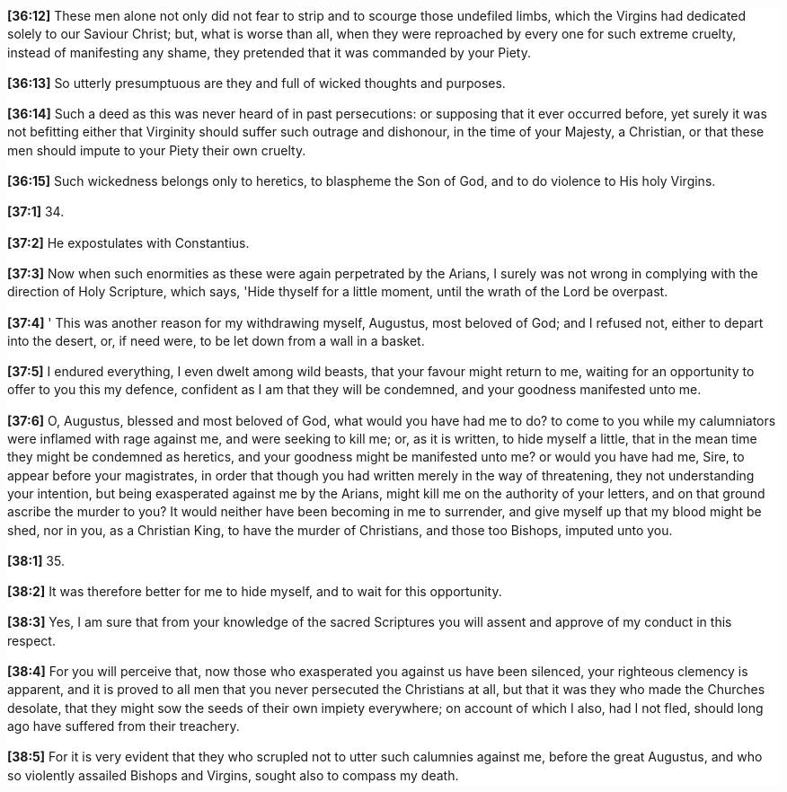 **[36:12]** These men alone not only did not fear to strip and to scourge those undefiled limbs, which the Virgins had dedicated solely to our Saviour Christ; but, what is worse than all, when they were reproached by every one for such extreme cruelty, instead of manifesting any shame, they pretended that it was commanded by your Piety.

**[36:13]** So utterly presumptuous are they and full of wicked thoughts and purposes.

**[36:14]** Such a deed as this was never heard of in past persecutions: or supposing that it ever occurred before, yet surely it was not befitting either that Virginity should suffer such outrage and dishonour, in the time of your Majesty, a Christian, or that these men should impute to your Piety their own cruelty.

**[36:15]** Such wickedness belongs only to heretics, to blaspheme the Son of God, and to do violence to His holy Virgins.

**[37:1]** 34.

**[37:2]** He expostulates with Constantius.

**[37:3]** Now when such enormities as these were again perpetrated by the Arians, I surely was not wrong in complying with the direction of Holy Scripture, which says, 'Hide thyself for a little moment, until the wrath of the Lord be overpast.

**[37:4]** ' This was another reason for my withdrawing myself, Augustus, most beloved of God; and I refused not, either to depart into the desert, or, if need were, to be let down from a wall in a basket.

**[37:5]** I endured everything, I even dwelt among wild beasts, that your favour might return to me, waiting for an opportunity to offer to you this my defence, confident as I am that they will be condemned, and your goodness manifested unto me.

**[37:6]** O, Augustus, blessed and most beloved of God, what would you have had me to do? to come to you while my calumniators were inflamed with rage against me, and were seeking to kill me; or, as it is written, to hide myself a little, that in the mean time they might be condemned as heretics, and your goodness might be manifested unto me? or would you have had me, Sire, to appear before your magistrates, in order that though you had written merely in the way of threatening, they not understanding your intention, but being exasperated against me by the Arians, might kill me on the authority of your letters, and on that ground ascribe the murder to you? It would neither have been becoming in me to surrender, and give myself up that my blood might be shed, nor in you, as a Christian King, to have the murder of Christians, and those too Bishops, imputed unto you.

**[38:1]** 35.

**[38:2]** It was therefore better for me to hide myself, and to wait for this opportunity.

**[38:3]** Yes, I am sure that from your knowledge of the sacred Scriptures you will assent and approve of my conduct in this respect.

**[38:4]** For you will perceive that, now those who exasperated you against us have been silenced, your righteous clemency is apparent, and it is proved to all men that you never persecuted the Christians at all, but that it was they who made the Churches desolate, that they might sow the seeds of their own impiety everywhere; on account of which I also, had I not fled, should long ago have suffered from their treachery.

**[38:5]** For it is very evident that they who scrupled not to utter such calumnies against me, before the great Augustus, and who so violently assailed Bishops and Virgins, sought also to compass my death.
